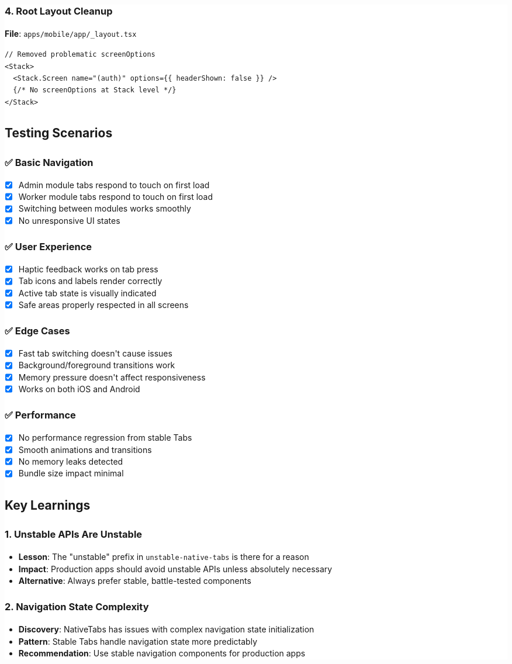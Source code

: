 ### 4. Root Layout Cleanup

**File**: `apps/mobile/app/_layout.tsx`

```tsx
// Removed problematic screenOptions
<Stack>
  <Stack.Screen name="(auth)" options={{ headerShown: false }} />
  {/* No screenOptions at Stack level */}
</Stack>
```

## Testing Scenarios

### ✅ Basic Navigation
- [x] Admin module tabs respond to touch on first load
- [x] Worker module tabs respond to touch on first load
- [x] Switching between modules works smoothly
- [x] No unresponsive UI states

### ✅ User Experience
- [x] Haptic feedback works on tab press
- [x] Tab icons and labels render correctly
- [x] Active tab state is visually indicated
- [x] Safe areas properly respected in all screens

### ✅ Edge Cases
- [x] Fast tab switching doesn't cause issues
- [x] Background/foreground transitions work
- [x] Memory pressure doesn't affect responsiveness
- [x] Works on both iOS and Android

### ✅ Performance
- [x] No performance regression from stable Tabs
- [x] Smooth animations and transitions
- [x] No memory leaks detected
- [x] Bundle size impact minimal

## Key Learnings

### 1. Unstable APIs Are Unstable
- **Lesson**: The "unstable" prefix in `unstable-native-tabs` is there for a reason
- **Impact**: Production apps should avoid unstable APIs unless absolutely necessary
- **Alternative**: Always prefer stable, battle-tested components

### 2. Navigation State Complexity
- **Discovery**: NativeTabs has issues with complex navigation state initialization
- **Pattern**: Stable Tabs handle navigation state more predictably
- **Recommendation**: Use stable navigation components for production apps
